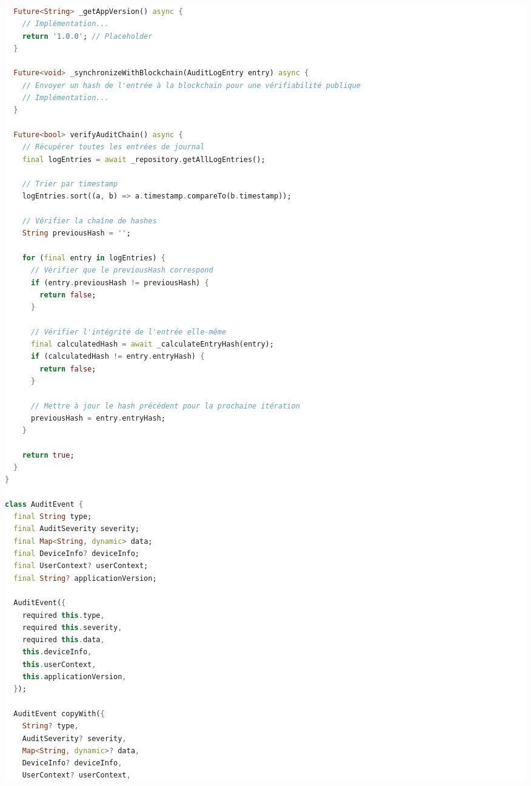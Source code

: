 ```dart
  Future<String> _getAppVersion() async {
    // Implémentation...
    return '1.0.0'; // Placeholder
  }
  
  Future<void> _synchronizeWithBlockchain(AuditLogEntry entry) async {
    // Envoyer un hash de l'entrée à la blockchain pour une vérifiabilité publique
    // Implémentation...
  }
  
  Future<bool> verifyAuditChain() async {
    // Récupérer toutes les entrées de journal
    final logEntries = await _repository.getAllLogEntries();
    
    // Trier par timestamp
    logEntries.sort((a, b) => a.timestamp.compareTo(b.timestamp));
    
    // Vérifier la chaîne de hashes
    String previousHash = '';
    
    for (final entry in logEntries) {
      // Vérifier que le previousHash correspond
      if (entry.previousHash != previousHash) {
        return false;
      }
      
      // Vérifier l'intégrité de l'entrée elle-même
      final calculatedHash = await _calculateEntryHash(entry);
      if (calculatedHash != entry.entryHash) {
        return false;
      }
      
      // Mettre à jour le hash précédent pour la prochaine itération
      previousHash = entry.entryHash;
    }
    
    return true;
  }
}

class AuditEvent {
  final String type;
  final AuditSeverity severity;
  final Map<String, dynamic> data;
  final DeviceInfo? deviceInfo;
  final UserContext? userContext;
  final String? applicationVersion;
  
  AuditEvent({
    required this.type,
    required this.severity,
    required this.data,
    this.deviceInfo,
    this.userContext,
    this.applicationVersion,
  });
  
  AuditEvent copyWith({
    String? type,
    AuditSeverity? severity,
    Map<String, dynamic>? data,
    DeviceInfo? deviceInfo,
    UserContext? userContext,
```